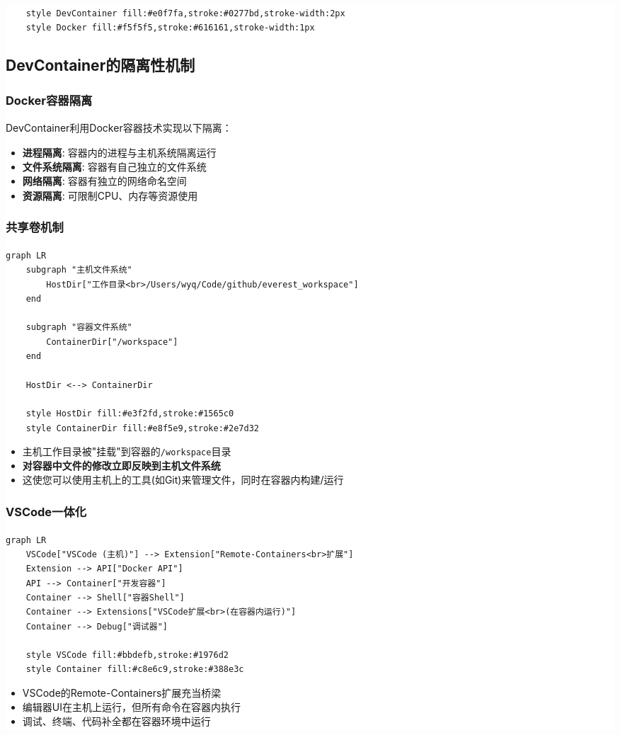```mermaid
    style DevContainer fill:#e0f7fa,stroke:#0277bd,stroke-width:2px
    style Docker fill:#f5f5f5,stroke:#616161,stroke-width:1px
```

## DevContainer的隔离性机制

### Docker容器隔离

DevContainer利用Docker容器技术实现以下隔离：

- **进程隔离**: 容器内的进程与主机系统隔离运行
- **文件系统隔离**: 容器有自己独立的文件系统
- **网络隔离**: 容器有独立的网络命名空间
- **资源隔离**: 可限制CPU、内存等资源使用

### 共享卷机制

```mermaid
graph LR
    subgraph "主机文件系统"
        HostDir["工作目录<br>/Users/wyq/Code/github/everest_workspace"]
    end
    
    subgraph "容器文件系统"
        ContainerDir["/workspace"]
    end
    
    HostDir <--> ContainerDir
    
    style HostDir fill:#e3f2fd,stroke:#1565c0
    style ContainerDir fill:#e8f5e9,stroke:#2e7d32
```

- 主机工作目录被"挂载"到容器的`/workspace`目录
- **对容器中文件的修改立即反映到主机文件系统**
- 这使您可以使用主机上的工具(如Git)来管理文件，同时在容器内构建/运行

### VSCode一体化

```mermaid
graph LR
    VSCode["VSCode (主机)"] --> Extension["Remote-Containers<br>扩展"]
    Extension --> API["Docker API"]
    API --> Container["开发容器"]
    Container --> Shell["容器Shell"]
    Container --> Extensions["VSCode扩展<br>(在容器内运行)"]
    Container --> Debug["调试器"]
    
    style VSCode fill:#bbdefb,stroke:#1976d2
    style Container fill:#c8e6c9,stroke:#388e3c
```

- VSCode的Remote-Containers扩展充当桥梁
- 编辑器UI在主机上运行，但所有命令在容器内执行
- 调试、终端、代码补全都在容器环境中运行
